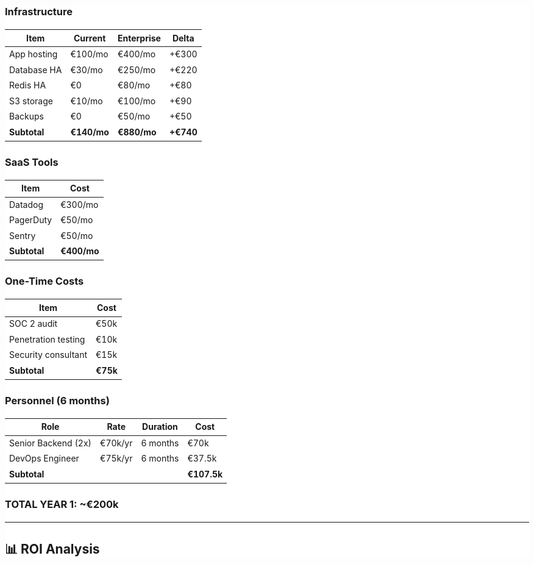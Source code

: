 ### Infrastructure
| Item | Current | Enterprise | Delta |
|------|---------|------------|-------|
| App hosting | €100/mo | €400/mo | +€300 |
| Database HA | €30/mo | €250/mo | +€220 |
| Redis HA | €0 | €80/mo | +€80 |
| S3 storage | €10/mo | €100/mo | +€90 |
| Backups | €0 | €50/mo | +€50 |
| **Subtotal** | **€140/mo** | **€880/mo** | **+€740** |

### SaaS Tools
| Item | Cost |
|------|------|
| Datadog | €300/mo |
| PagerDuty | €50/mo |
| Sentry | €50/mo |
| **Subtotal** | **€400/mo** |

### One-Time Costs
| Item | Cost |
|------|------|
| SOC 2 audit | €50k |
| Penetration testing | €10k |
| Security consultant | €15k |
| **Subtotal** | **€75k** |

### Personnel (6 months)
| Role | Rate | Duration | Cost |
|------|------|----------|------|
| Senior Backend (2x) | €70k/yr | 6 months | €70k |
| DevOps Engineer | €75k/yr | 6 months | €37.5k |
| **Subtotal** | | | **€107.5k** |

### **TOTAL YEAR 1**: ~€200k

---

## 📊 ROI Analysis
